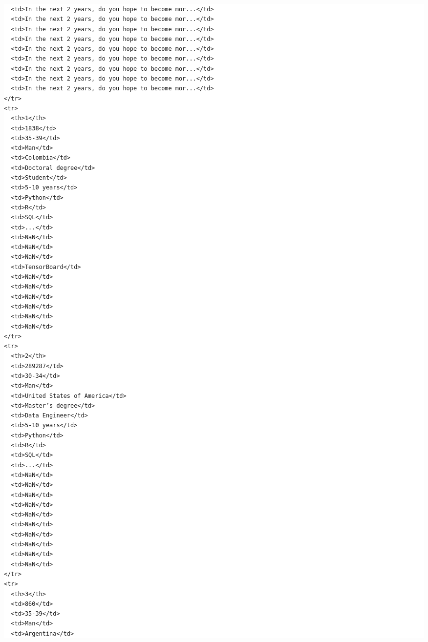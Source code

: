       <td>In the next 2 years, do you hope to become mor...</td>
      <td>In the next 2 years, do you hope to become mor...</td>
      <td>In the next 2 years, do you hope to become mor...</td>
      <td>In the next 2 years, do you hope to become mor...</td>
      <td>In the next 2 years, do you hope to become mor...</td>
      <td>In the next 2 years, do you hope to become mor...</td>
      <td>In the next 2 years, do you hope to become mor...</td>
      <td>In the next 2 years, do you hope to become mor...</td>
      <td>In the next 2 years, do you hope to become mor...</td>
    </tr>
    <tr>
      <th>1</th>
      <td>1838</td>
      <td>35-39</td>
      <td>Man</td>
      <td>Colombia</td>
      <td>Doctoral degree</td>
      <td>Student</td>
      <td>5-10 years</td>
      <td>Python</td>
      <td>R</td>
      <td>SQL</td>
      <td>...</td>
      <td>NaN</td>
      <td>NaN</td>
      <td>NaN</td>
      <td>TensorBoard</td>
      <td>NaN</td>
      <td>NaN</td>
      <td>NaN</td>
      <td>NaN</td>
      <td>NaN</td>
      <td>NaN</td>
    </tr>
    <tr>
      <th>2</th>
      <td>289287</td>
      <td>30-34</td>
      <td>Man</td>
      <td>United States of America</td>
      <td>Master’s degree</td>
      <td>Data Engineer</td>
      <td>5-10 years</td>
      <td>Python</td>
      <td>R</td>
      <td>SQL</td>
      <td>...</td>
      <td>NaN</td>
      <td>NaN</td>
      <td>NaN</td>
      <td>NaN</td>
      <td>NaN</td>
      <td>NaN</td>
      <td>NaN</td>
      <td>NaN</td>
      <td>NaN</td>
      <td>NaN</td>
    </tr>
    <tr>
      <th>3</th>
      <td>860</td>
      <td>35-39</td>
      <td>Man</td>
      <td>Argentina</td>